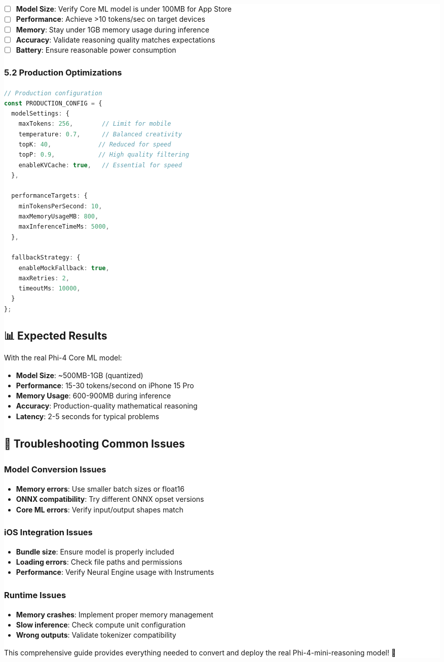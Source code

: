 - [ ] **Model Size**: Verify Core ML model is under 100MB for App Store
- [ ] **Performance**: Achieve >10 tokens/sec on target devices
- [ ] **Memory**: Stay under 1GB memory usage during inference
- [ ] **Accuracy**: Validate reasoning quality matches expectations
- [ ] **Battery**: Ensure reasonable power consumption

### 5.2 Production Optimizations

```typescript
// Production configuration
const PRODUCTION_CONFIG = {
  modelSettings: {
    maxTokens: 256,        // Limit for mobile
    temperature: 0.7,      // Balanced creativity
    topK: 40,             // Reduced for speed
    topP: 0.9,            // High quality filtering
    enableKVCache: true,   // Essential for speed
  },
  
  performanceTargets: {
    minTokensPerSecond: 10,
    maxMemoryUsageMB: 800,
    maxInferenceTimeMs: 5000,
  },
  
  fallbackStrategy: {
    enableMockFallback: true,
    maxRetries: 2,
    timeoutMs: 10000,
  }
};
```

## 📊 Expected Results

With the real Phi-4 Core ML model:

- **Model Size**: ~500MB-1GB (quantized)
- **Performance**: 15-30 tokens/second on iPhone 15 Pro
- **Memory Usage**: 600-900MB during inference
- **Accuracy**: Production-quality mathematical reasoning
- **Latency**: 2-5 seconds for typical problems

## 🔧 Troubleshooting Common Issues

### Model Conversion Issues
- **Memory errors**: Use smaller batch sizes or float16
- **ONNX compatibility**: Try different ONNX opset versions
- **Core ML errors**: Verify input/output shapes match

### iOS Integration Issues
- **Bundle size**: Ensure model is properly included
- **Loading errors**: Check file paths and permissions
- **Performance**: Verify Neural Engine usage with Instruments

### Runtime Issues
- **Memory crashes**: Implement proper memory management
- **Slow inference**: Check compute unit configuration
- **Wrong outputs**: Validate tokenizer compatibility

This comprehensive guide provides everything needed to convert and deploy the real Phi-4-mini-reasoning model! 🎉